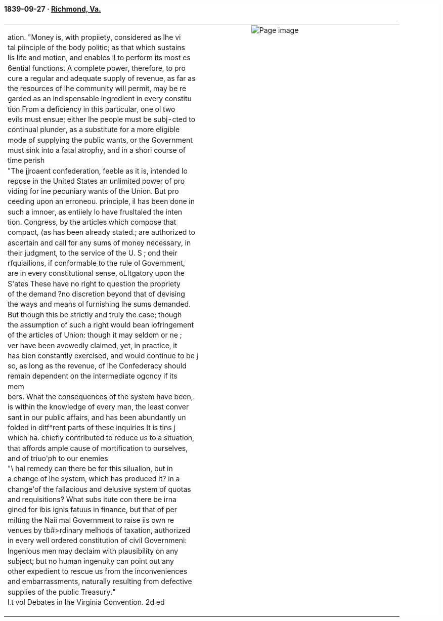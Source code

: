 #### 1839-09-27 &middot; [Richmond, Va.](http://dbpedia.org/resource/Richmond%2C_Virginia)

<table style="width: 100%;"><tr><td style="width: 50%">

  
ation. &quot;Money is, with propiiety, considered as lhe vi­  
tal piinciple of the body politic; as that which sustains  
lis life and motion, and enables il to perform its most es  
6ential functions. A complete power, therefore, to pro­  
cure a regular and adequate supply of revenue, as far as  
the resources of lhe community will permit, may be re  
garded as an indispensable ingredient in every constitu­  
tion From a deficiency in this particular, one ol two  
evils must ensue; either lhe people must be subj-cted to  
continual plunder, as a substitute for a more eligible  
mode of supplying the public wants, or the Government  
must sink into a fatal atrophy, and in a shori course of  
time perish  
&quot;The jjroaent confederation, feeble as it is, intended lo  
repose in the United States an unlimited power of pro  
viding for ine pecuniary wants of the Union. But pro­  
ceeding upon an erroneou. principle, il has been done in  
such a imnoer, as entiiely lo have frusltaled the inten­  
tion. Congress, by the articles which compose that  
compact, (as has been already stated.; are authorized to  
ascertain and call for any sums of money necessary, in  
their judgment, to the service of the U. S ; ond their  
rfquiailions, if conformable to the rule ol Government,  
are in every constitutional sense, oLItgatory upon the  
S&#x27;ates These have no right to question the propriety  
of the demand ?no discretion beyond that of devising  
the ways and means ol furnishing lhe sums demanded.  
But though this be strictly and truly the case; though  
the assumption of such a right would bean iofringement  
of the articles of Union: though it may seldom or ne ;  
ver have been avowedly claimed, yet, in practice, it  
has bien constantly exercised, and would continue to be j  
so, as long as the revenue, of lhe Confederacy should  
remain dependent on the intermediate ogcncy if its mem­  
bers. What the consequences of the system have been,.  
is within the knowledge of every man, the least conver­  
sant in our public affairs, and has been abundantly un  
folded in ditf^rent parts of these inquiries It is tins j  
which ha. chiefly contributed to reduce us to a situation,  
that affords ample cause of mortification to ourselves,  
and of triuo&#x27;ph to our enemies  
&quot;\\ hal remedy can there be for this silualion, but in  
a change of lhe system, which has produced it? in a  
change&#x27;of the fallacious and delusive system of quotas  
and requisitions? What subs itute con there be irna  
gined for ibis ignis fatuus in finance, but that of per  
milting the Naii mal Government to raise iis own re  
venues by tb#&gt;rdinary melhods of taxation, authorized  
in every well ordered constitution of civil Governmeni:  
lngenious men may declaim with plausibility on any  
subject; but no human ingenuity can point out any  
other expedient to rescue us from the inconveniences  
and embarrassments, naturally resulting from defective  
supplies of the public Treasury.&quot;  
l.t vol Debates in lhe Virginia Convention. 2d ed
</td><td style="width: 50%; max-height: 75%; margin: auto; display: block;">
<img alt="Page image" src="https://tile.loc.gov/image-services/iiif/service:ndnp:vi:batch_vi_blass_ver01:data:sn84024735:00415664242:1839092701:0157/pct:17.019011406844108,71.57264957264957,16.506970849176174,24.406837606837605/!600,600/0/default.jpg"/>
</td>